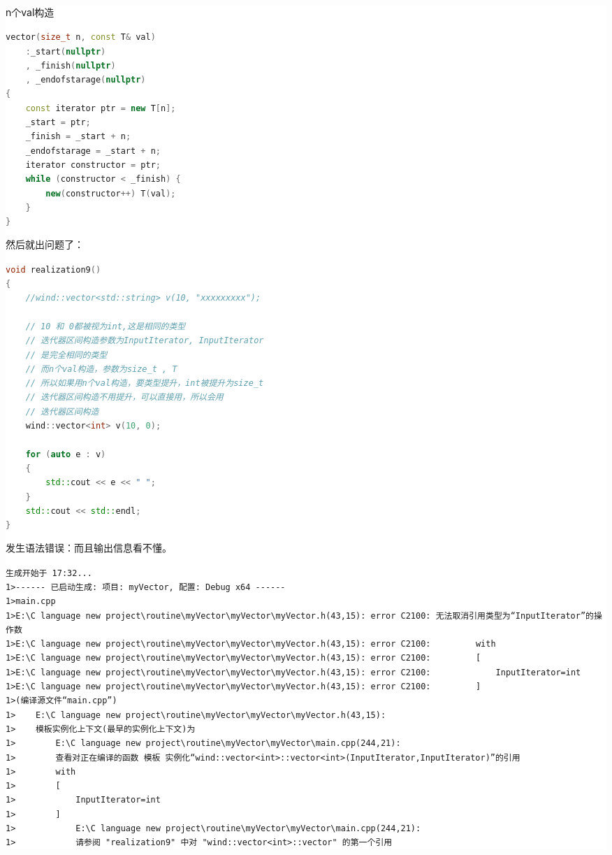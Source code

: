 n个val构造

```cpp
vector(size_t n, const T& val)
	:_start(nullptr)
	, _finish(nullptr)
	, _endofstarage(nullptr)
{
	const iterator ptr = new T[n];
	_start = ptr;
	_finish = _start + n;
	_endofstarage = _start + n;
	iterator constructor = ptr;
	while (constructor < _finish) {
		new(constructor++) T(val);
	}
}
```

然后就出问题了：

```cpp
void realization9()
{
	//wind::vector<std::string> v(10, "xxxxxxxxx");

	// 10 和 0都被视为int,这是相同的类型
	// 迭代器区间构造参数为InputIterator, InputIterator
	// 是完全相同的类型
	// 而n个val构造，参数为size_t , T
	// 所以如果用n个val构造，要类型提升，int被提升为size_t
	// 迭代器区间构造不用提升，可以直接用，所以会用
	// 迭代器区间构造
	wind::vector<int> v(10, 0);

	for (auto e : v)
	{
		std::cout << e << " ";
	}
	std::cout << std::endl;
}
```

发生语法错误：而且输出信息看不懂。

```shell
生成开始于 17:32...
1>------ 已启动生成: 项目: myVector, 配置: Debug x64 ------
1>main.cpp
1>E:\C language new project\routine\myVector\myVector\myVector.h(43,15): error C2100: 无法取消引用类型为“InputIterator”的操作数
1>E:\C language new project\routine\myVector\myVector\myVector.h(43,15): error C2100:         with
1>E:\C language new project\routine\myVector\myVector\myVector.h(43,15): error C2100:         [
1>E:\C language new project\routine\myVector\myVector\myVector.h(43,15): error C2100:             InputIterator=int
1>E:\C language new project\routine\myVector\myVector\myVector.h(43,15): error C2100:         ]
1>(编译源文件“main.cpp”)
1>    E:\C language new project\routine\myVector\myVector\myVector.h(43,15):
1>    模板实例化上下文(最早的实例化上下文)为
1>        E:\C language new project\routine\myVector\myVector\main.cpp(244,21):
1>        查看对正在编译的函数 模板 实例化“wind::vector<int>::vector<int>(InputIterator,InputIterator)”的引用
1>        with
1>        [
1>            InputIterator=int
1>        ]
1>            E:\C language new project\routine\myVector\myVector\main.cpp(244,21):
1>            请参阅 "realization9" 中对 "wind::vector<int>::vector" 的第一个引用
```